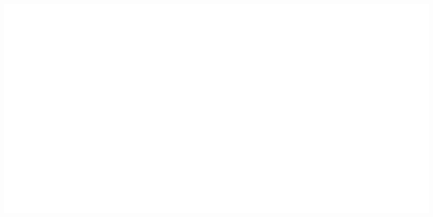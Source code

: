 <svg width="624" height="418" viewBox="0 0 624 418" style="fill:none;stroke:none;fill-rule:evenodd;clip-rule:evenodd;stroke-linecap:round;stroke-linejoin:round;stroke-miterlimit:1.5;" version="1.1" xmlns="http://www.w3.org/2000/svg" xmlns:xlink="http://www.w3.org/1999/xlink"><style class="text-font-style fontImports" data-font-family="Roboto">@import
url('https://fonts.googleapis.com/css2?family=Roboto:wght@400;700&amp;display=block');</style><g id="items" style="isolation: isolate"><g id="blend" style="mix-blend-mode: normal"><g id="g-root-cr_2_cr-2_mcyyk7z0szk1-fill" data-item-order="-46650" transform="translate(409.99993896484375, 122)"><g id="cr_2_cr-2_mcyyk7z0szk1-fill" stroke="none" fill="#3cc583"><g><path d="M 10 64C 10 93.823377 34.176624 118 64 118C 93.823377 118 118 93.823377 118 64C 118 34.176624 93.823377 10 64 10C 34.176624 10 10 34.176624 10 64"></path></g></g></g><g id="g-root-cr_1_cr-1_dhyfefz0sx6y-fill" data-item-order="-46646" transform="translate(85.99996948242188, 122)"><g id="cr_1_cr-1_dhyfefz0sx6y-fill" stroke="none" fill="#4e88e7"><g><path d="M 10 64C 10 93.823377 34.176624 118 64 118C 93.823377 118 118 93.823377 118 64C 118 34.176624 93.823377 10 64 10C 34.176624 10 10 34.176624 10 64"></path></g></g></g><g id="g-root-ic_uneq_zrjud3z0sydr-fill" data-item-order="-5184" transform="translate(104, 140)"><g id="ic_uneq_zrjud3z0sydr-fill" stroke="none" fill="#484848"><g><path d="M 82 41.079998C 81.999992 40.674557 81.907661 40.274441 81.729996 39.909996L 72.489998 19C 72.414986 18.817404 72.414986 18.612597 72.489998 18.43C 72.596428 18.23871 72.784103 18.106232 72.999992 18.07L 74.979996 17.290001C 76.520874 16.643827 77.246178 14.870874 76.600006 13.33C 75.953827 11.789125 74.180878 11.063828 72.639999 11.71L 50.02 20.709999C 49.804974 20.827385 49.545021 20.827385 49.329998 20.709999C 49.069679 20.542929 48.938625 20.233173 49 19.93L 49 16C 49 14.343145 47.656857 13 46 13C 44.343143 13 43 14.343145 43 16L 43 22.900002C 42.996021 23.206474 42.805962 23.479687 42.52 23.59L 15.52 34.209999C 14.153748 34.745613 13.375496 36.190979 13.680437 37.626434C 13.985379 39.06189 15.283998 40.066063 16.75 40C 17.010239 39.997585 17.255789 40.120361 17.41 40.330002C 17.513969 40.558739 17.513969 40.821259 17.41 41.049999L 10.27 57.52C 10.095227 57.88546 10.003046 58.284912 10 58.689999C 10 66.145844 16.044157 72.190002 23.5 72.190002C 30.955845 72.190002 37 66.145844 37 58.689999C 36.977421 58.2649 36.875679 57.847755 36.699997 57.459999L 27.52 36.82C 27.428492 36.630466 27.428492 36.409534 27.52 36.220001C 27.627457 36.029388 27.796808 35.881203 28 35.799999L 42.040001 30.280001C 42.25502 30.162615 42.514977 30.162615 42.729996 30.279999C 42.940266 30.455879 43.04277 30.729229 42.999996 30.999998L 43 73.75C 43 74.164215 42.664215 74.5 42.25 74.5L 32.739998 74.5C 31.083145 74.5 29.74 75.843147 29.74 77.5C 29.74 79.156853 31.083145 80.5 32.739998 80.5L 59.169998 80.5C 60.826859 80.5 62.169998 79.156853 62.169998 77.5C 62.169998 75.843147 60.826859 74.5 59.169998 74.5L 49.75 74.5C 49.335785 74.5 49 74.164215 49 73.75L 49 28C 49.003979 27.693527 49.194038 27.420315 49.48 27.309999L 61.48 22.51C 61.762566 22.416653 62.073563 22.485764 62.290001 22.690001C 62.495384 22.918833 62.55349 23.244226 62.439999 23.530001L 55.300003 40C 55.123154 40.37677 55.021259 40.784336 55.000004 41.200001C 55 48.655846 61.044159 54.699997 68.5 54.699997C 75.955841 54.699997 82 48.655846 82 41.199997ZM 18.43 56.5C 18.179152 56.497704 17.944715 56.374905 17.799999 56.169998C 17.69603 55.941261 17.69603 55.678738 17.799999 55.449997L 22.869999 44.079998C 22.987816 43.803436 23.259386 43.62394 23.559999 43.62394C 23.860615 43.62394 24.132185 43.803436 24.25 44.079998L 29.289999 55.449997C 29.393969 55.678738 29.393969 55.941261 29.289999 56.169998C 29.145283 56.374905 28.910847 56.497704 28.66 56.499996ZM 63.43 38.860001C 63.17915 38.857704 62.94471 38.734909 62.799995 38.529999C 62.696026 38.301258 62.696026 38.038738 62.799995 37.809998L 67.840004 26.440001C 67.957817 26.163435 68.229385 25.983938 68.529999 25.983938C 68.830612 25.983938 69.10218 26.163435 69.220001 26.440001L 74.290001 37.810001C 74.393967 38.038738 74.393967 38.301258 74.289993 38.529999C 74.145279 38.734909 73.910843 38.857704 73.659996 38.859997Z"></path></g></g></g><g id="g-root-ic_arro_18i71x3z0ubk8-fill" data-item-order="-5184" transform="translate(428, 140)"><g id="ic_arro_18i71x3z0ubk8-fill" stroke="none" fill="#484848"><g>